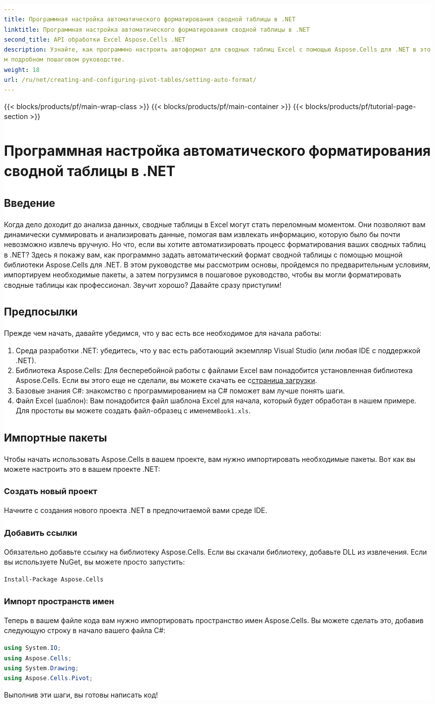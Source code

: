 ```yaml
---
title: Программная настройка автоматического форматирования сводной таблицы в .NET
linktitle: Программная настройка автоматического форматирования сводной таблицы в .NET
second_title: API обработки Excel Aspose.Cells .NET
description: Узнайте, как программно настроить автоформат для сводных таблиц Excel с помощью Aspose.Cells для .NET в этом подробном пошаговом руководстве.
weight: 18
url: /ru/net/creating-and-configuring-pivot-tables/setting-auto-format/
---
```


{{< blocks/products/pf/main-wrap-class >}}
{{< blocks/products/pf/main-container >}}
{{< blocks/products/pf/tutorial-page-section >}}

# Программная настройка автоматического форматирования сводной таблицы в .NET

## Введение
Когда дело доходит до анализа данных, сводные таблицы в Excel могут стать переломным моментом. Они позволяют вам динамически суммировать и анализировать данные, помогая вам извлекать информацию, которую было бы почти невозможно извлечь вручную. Но что, если вы хотите автоматизировать процесс форматирования ваших сводных таблиц в .NET? Здесь я покажу вам, как программно задать автоматический формат сводной таблицы с помощью мощной библиотеки Aspose.Cells для .NET.
В этом руководстве мы рассмотрим основы, пройдемся по предварительным условиям, импортируем необходимые пакеты, а затем погрузимся в пошаговое руководство, чтобы вы могли форматировать сводные таблицы как профессионал. Звучит хорошо? Давайте сразу приступим!
## Предпосылки
Прежде чем начать, давайте убедимся, что у вас есть все необходимое для начала работы:
1. Среда разработки .NET: убедитесь, что у вас есть работающий экземпляр Visual Studio (или любая IDE с поддержкой .NET).
2.  Библиотека Aspose.Cells: Для бесперебойной работы с файлами Excel вам понадобится установленная библиотека Aspose.Cells. Если вы этого еще не сделали, вы можете скачать ее с[страница загрузки](https://releases.aspose.com/cells/net/).
3. Базовые знания C#: знакомство с программированием на C# поможет вам лучше понять шаги.
4.  Файл Excel (шаблон): Вам понадобится файл шаблона Excel для начала, который будет обработан в нашем примере. Для простоты вы можете создать файл-образец с именем`Book1.xls`.
## Импортные пакеты
Чтобы начать использовать Aspose.Cells в вашем проекте, вам нужно импортировать необходимые пакеты. Вот как вы можете настроить это в вашем проекте .NET:
### Создать новый проект
Начните с создания нового проекта .NET в предпочитаемой вами среде IDE. 
### Добавить ссылки
Обязательно добавьте ссылку на библиотеку Aspose.Cells. Если вы скачали библиотеку, добавьте DLL из извлечения. Если вы используете NuGet, вы можете просто запустить:
```bash
Install-Package Aspose.Cells
```
### Импорт пространств имен
Теперь в вашем файле кода вам нужно импортировать пространство имен Aspose.Cells. Вы можете сделать это, добавив следующую строку в начало вашего файла C#:
```csharp
using System.IO;
using Aspose.Cells;
using System.Drawing;
using Aspose.Cells.Pivot;
```
Выполнив эти шаги, вы готовы написать код!
